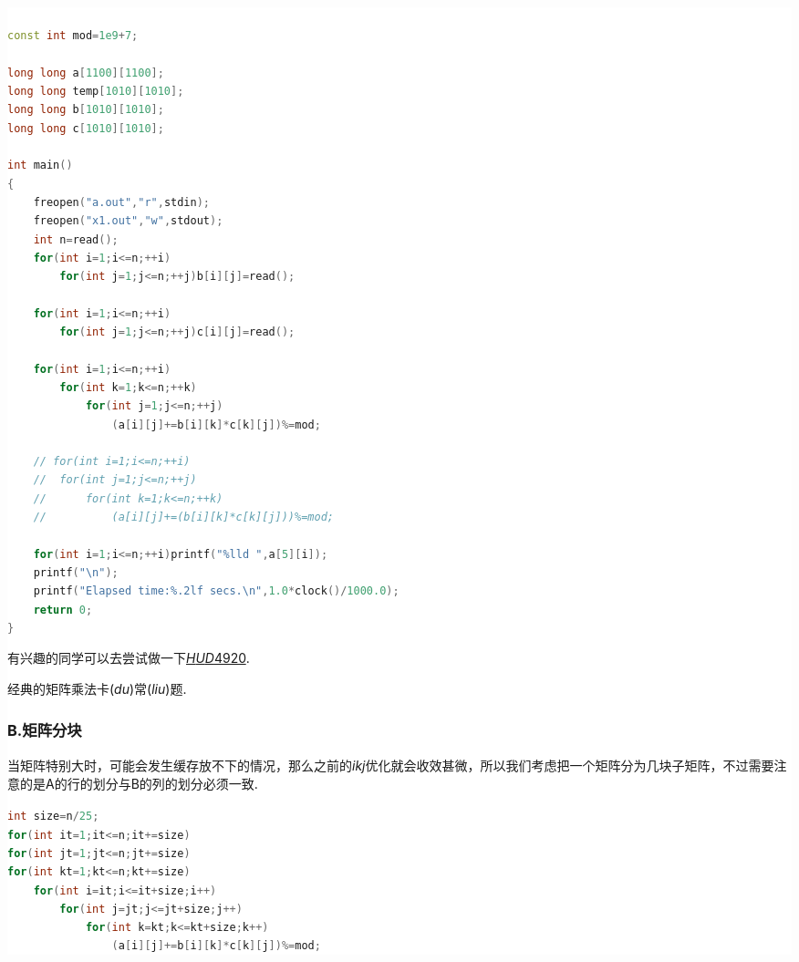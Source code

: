 ```cpp

const int mod=1e9+7;

long long a[1100][1100];
long long temp[1010][1010];
long long b[1010][1010];
long long c[1010][1010];

int main()
{
    freopen("a.out","r",stdin);
    freopen("x1.out","w",stdout);
    int n=read();
    for(int i=1;i<=n;++i)
        for(int j=1;j<=n;++j)b[i][j]=read();

    for(int i=1;i<=n;++i)
        for(int j=1;j<=n;++j)c[i][j]=read();

    for(int i=1;i<=n;++i)
        for(int k=1;k<=n;++k)
            for(int j=1;j<=n;++j)
                (a[i][j]+=b[i][k]*c[k][j])%=mod;

    // for(int i=1;i<=n;++i)
    //  for(int j=1;j<=n;++j)
    //      for(int k=1;k<=n;++k)
    //          (a[i][j]+=(b[i][k]*c[k][j]))%=mod;

    for(int i=1;i<=n;++i)printf("%lld ",a[5][i]);
    printf("\n");
    printf("Elapsed time:%.2lf secs.\n",1.0*clock()/1000.0);
    return 0;
}
```

有兴趣的同学可以去尝试做一下[$HUD4920$](http://acm.hdu.edu.cn/showproblem.php?pid=4920). 

经典的矩阵乘法卡$(du)$常$(liu)$题. 

### B.矩阵分块

当矩阵特别大时，可能会发生缓存放不下的情况，那么之前的$ikj$优化就会收效甚微，所以我们考虑把一个矩阵分为几块子矩阵，不过需要注意的是A的行的划分与B的列的划分必须一致. 

```cpp
int size=n/25;
for(int it=1;it<=n;it+=size)
for(int jt=1;jt<=n;jt+=size)
for(int kt=1;kt<=n;kt+=size)
    for(int i=it;i<=it+size;i++)
        for(int j=jt;j<=jt+size;j++)
            for(int k=kt;k<=kt+size;k++)
                (a[i][j]+=b[i][k]*c[k][j])%=mod;
```

